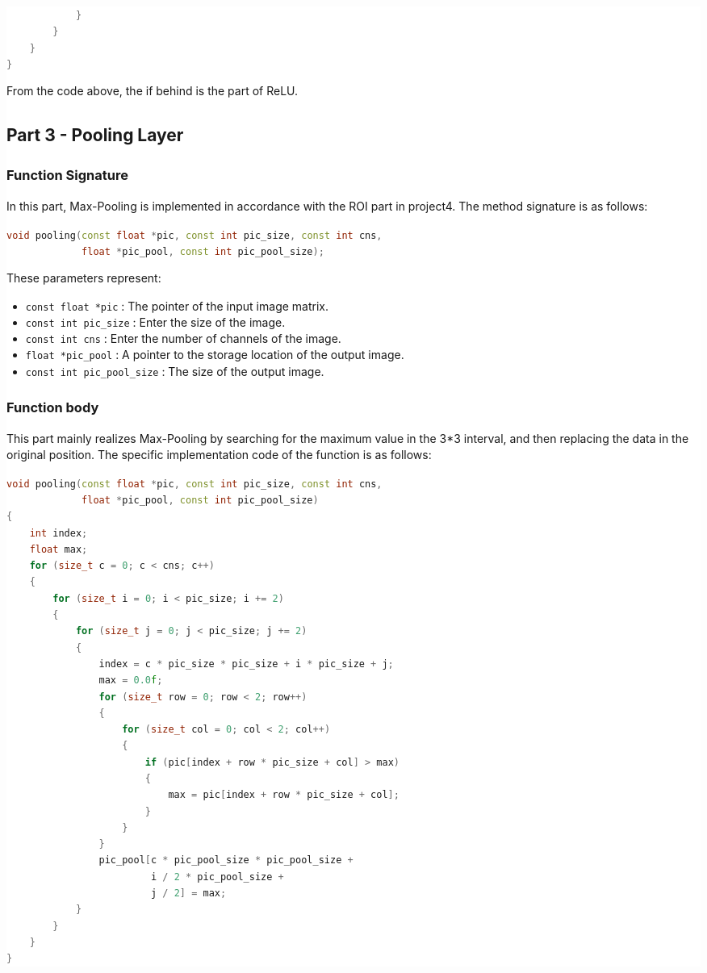 ```c++
            }
        }
    }
}
```
From the code above, the if behind is the part of ReLU.

## Part 3 - Pooling Layer
### Function Signature
In this part, Max-Pooling is implemented in accordance with the ROI part in project4.
The method signature is as follows:
```c++
void pooling(const float *pic, const int pic_size, const int cns,
             float *pic_pool, const int pic_pool_size);
```
These parameters represent:
+ `const float *pic` : The pointer of the input image matrix.
+ `const int pic_size` : Enter the size of the image.
+ `const int cns` : Enter the number of channels of the image.
+ `float *pic_pool` : A pointer to the storage location of the output image.
+ `const int pic_pool_size` : The size of the output image.
### Function body
This part mainly realizes Max-Pooling by searching for the maximum value in the 3*3 interval, and then replacing the data in the original position.
The specific implementation code of the function is as follows:
```c++
void pooling(const float *pic, const int pic_size, const int cns,
             float *pic_pool, const int pic_pool_size)
{
    int index;
    float max;
    for (size_t c = 0; c < cns; c++)
    {
        for (size_t i = 0; i < pic_size; i += 2)
        {
            for (size_t j = 0; j < pic_size; j += 2)
            {
                index = c * pic_size * pic_size + i * pic_size + j;
                max = 0.0f;
                for (size_t row = 0; row < 2; row++)
                {
                    for (size_t col = 0; col < 2; col++)
                    {
                        if (pic[index + row * pic_size + col] > max)
                        {
                            max = pic[index + row * pic_size + col];
                        }
                    }
                }
                pic_pool[c * pic_pool_size * pic_pool_size +
                         i / 2 * pic_pool_size +
                         j / 2] = max;
            }
        }
    }
}
```
